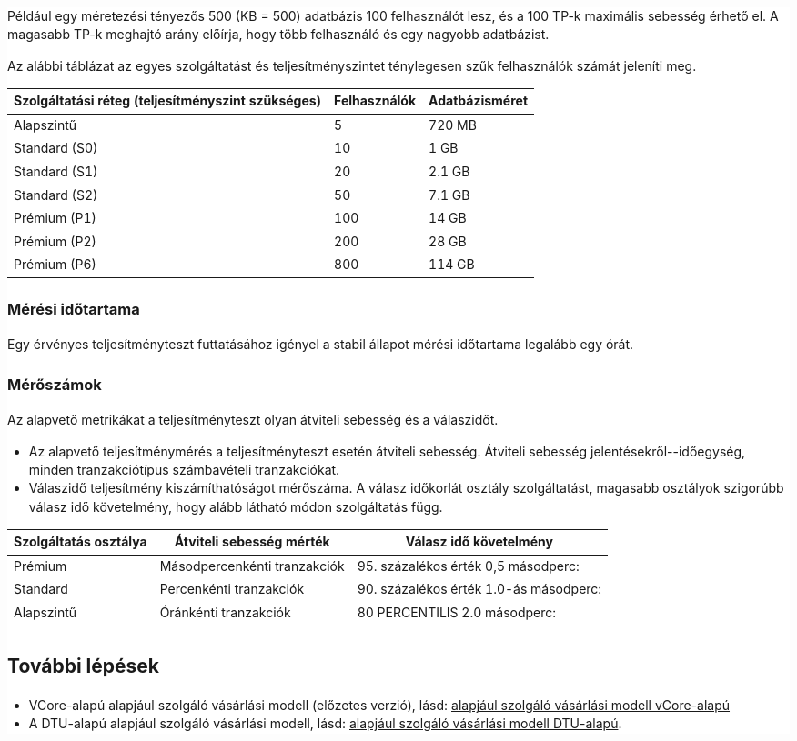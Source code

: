 Például egy méretezési tényezős 500 (KB = 500) adatbázis 100 felhasználót lesz, és a 100 TP-k maximális sebesség érhető el. A magasabb TP-k meghajtó arány előírja, hogy több felhasználó és egy nagyobb adatbázist.

Az alábbi táblázat az egyes szolgáltatást és teljesítményszintet ténylegesen szűk felhasználók számát jeleníti meg.

| Szolgáltatási réteg (teljesítményszint szükséges) | Felhasználók | Adatbázisméret |
| --- | --- | --- |
| Alapszintű |5 |720 MB |
| Standard (S0) |10 |1 GB |
| Standard (S1) |20 |2.1 GB |
| Standard (S2) |50 |7.1 GB |
| Prémium (P1) |100 |14 GB |
| Prémium (P2) |200 |28 GB |
| Prémium (P6) |800 |114 GB |

### <a name="measurement-duration"></a>Mérési időtartama
Egy érvényes teljesítményteszt futtatásához igényel a stabil állapot mérési időtartama legalább egy órát.

### <a name="metrics"></a>Mérőszámok
Az alapvető metrikákat a teljesítményteszt olyan átviteli sebesség és a válaszidőt.

* Az alapvető teljesítménymérés a teljesítményteszt esetén átviteli sebesség. Átviteli sebesség jelentésekről--időegység, minden tranzakciótípus számbavételi tranzakciókat.
* Válaszidő teljesítmény kiszámíthatóságot mérőszáma. A válasz időkorlát osztály szolgáltatást, magasabb osztályok szigorúbb válasz idő követelmény, hogy alább látható módon szolgáltatás függ.

| Szolgáltatás osztálya | Átviteli sebesség mérték | Válasz idő követelmény |
| --- | --- | --- |
| Prémium |Másodpercenkénti tranzakciók |95. százalékos érték 0,5 másodperc: |
| Standard |Percenkénti tranzakciók |90. százalékos érték 1.0-ás másodperc: |
| Alapszintű |Óránkénti tranzakciók |80 PERCENTILIS 2.0 másodperc: |

## <a name="next-steps"></a>További lépések

- VCore-alapú alapjául szolgáló vásárlási modell (előzetes verzió), lásd: [alapjául szolgáló vásárlási modell vCore-alapú](sql-database-service-tiers-vcore.md)
- A DTU-alapú alapjául szolgáló vásárlási modell, lásd: [alapjául szolgáló vásárlási modell DTU-alapú](sql-database-service-tiers-dtu.md).
